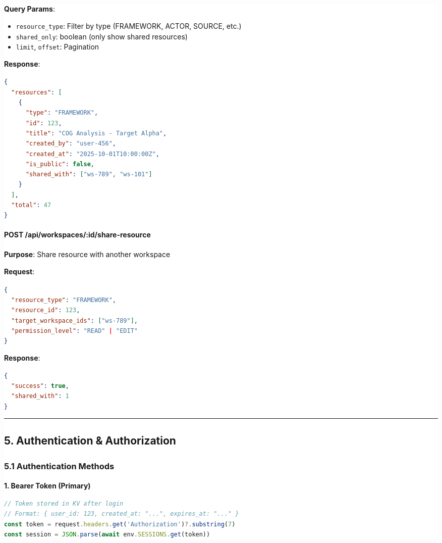 **Query Params**:
- `resource_type`: Filter by type (FRAMEWORK, ACTOR, SOURCE, etc.)
- `shared_only`: boolean (only show shared resources)
- `limit`, `offset`: Pagination

**Response**:
```json
{
  "resources": [
    {
      "type": "FRAMEWORK",
      "id": 123,
      "title": "COG Analysis - Target Alpha",
      "created_by": "user-456",
      "created_at": "2025-10-01T10:00:00Z",
      "is_public": false,
      "shared_with": ["ws-789", "ws-101"]
    }
  ],
  "total": 47
}
```

#### POST /api/workspaces/:id/share-resource
**Purpose**: Share resource with another workspace

**Request**:
```json
{
  "resource_type": "FRAMEWORK",
  "resource_id": 123,
  "target_workspace_ids": ["ws-789"],
  "permission_level": "READ" | "EDIT"
}
```

**Response**:
```json
{
  "success": true,
  "shared_with": 1
}
```

---

## 5. Authentication & Authorization

### 5.1 Authentication Methods

**1. Bearer Token (Primary)**
```typescript
// Token stored in KV after login
// Format: { user_id: 123, created_at: "...", expires_at: "..." }
const token = request.headers.get('Authorization')?.substring(7)
const session = JSON.parse(await env.SESSIONS.get(token))
```
